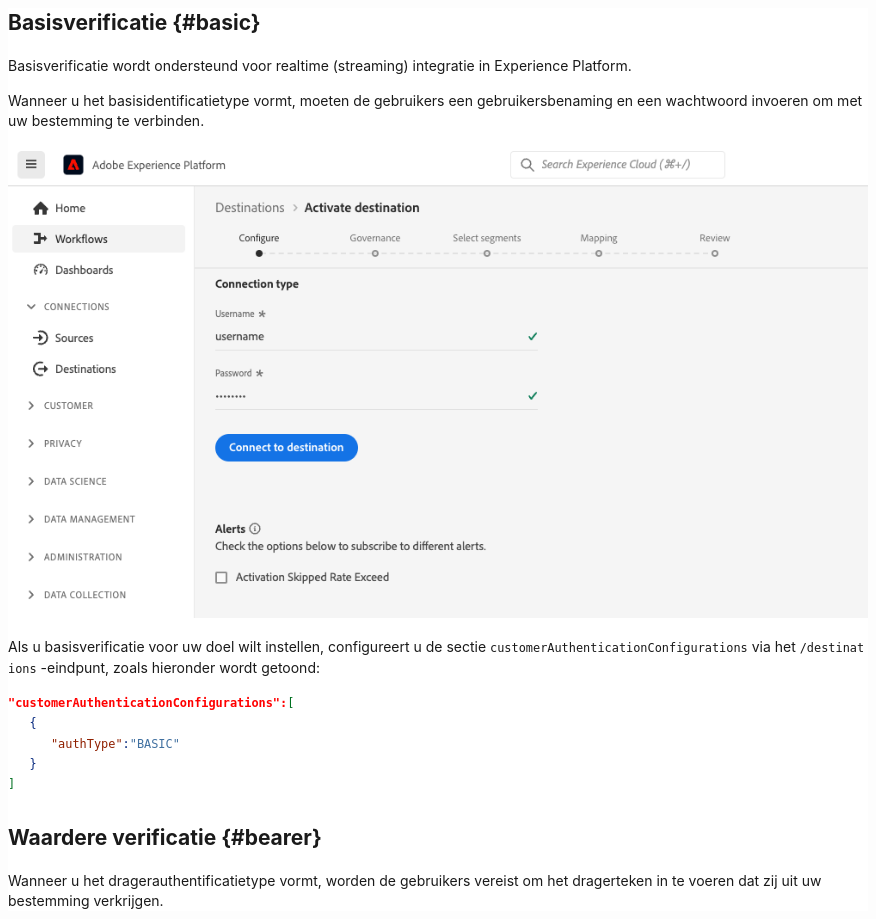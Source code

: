 ## Basisverificatie {#basic}

Basisverificatie wordt ondersteund voor realtime (streaming) integratie in Experience Platform.

Wanneer u het basisidentificatietype vormt, moeten de gebruikers een gebruikersbenaming en een wachtwoord invoeren om met uw bestemming te verbinden.

![ UI teruggeeft met basisauthentificatie ](../../assets/functionality/destination-configuration/basic-authentication-ui.png)

Als u basisverificatie voor uw doel wilt instellen, configureert u de sectie `customerAuthenticationConfigurations` via het `/destinations` -eindpunt, zoals hieronder wordt getoond:

```json
"customerAuthenticationConfigurations":[
   {
      "authType":"BASIC"
   }
]
```

## Waardere verificatie {#bearer}

Wanneer u het dragerauthentificatietype vormt, worden de gebruikers vereist om het dragerteken in te voeren dat zij uit uw bestemming verkrijgen.
